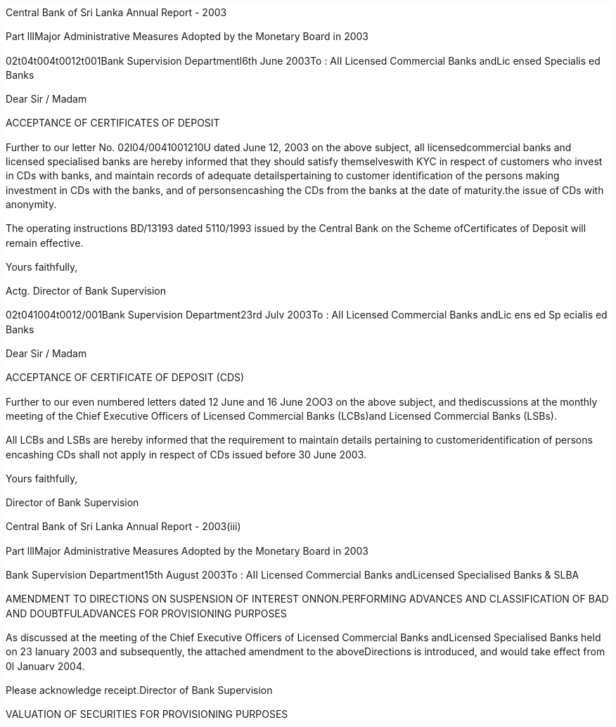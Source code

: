 Central Bank of Sri Lanka Annual Report - 2003

Part lllMajor Administrative Measures Adopted by the Monetary Board in 2003

02t04t004t0012t001Bank Supervision Departmentl6th June 2003To : AII Licensed Commercial Banks andLic ensed Specialis ed Banks

Dear Sir / Madam

ACCEPTANCE OF CERTIFICATES OF DEPOSIT

Further to our letter No. 02l04/0041001210U dated June 12, 2003 on the above subject, all licensedcommercial banks and licensed specialised banks are hereby informed that they should satisfy themselveswith KYC in respect of customers who invest in CDs with banks, and maintain records of adequate detailspertaining to customer identification of the persons making investment in CDs with the banks, and of personsencashing the CDs from the banks at the date of maturity.the issue of CDs with anonymity.

The operating instructions BD/13193 dated 5110/1993 issued by the Central Bank on the Scheme ofCertificates of Deposit will remain effective.

Yours faithfully,

Actg. Director of Bank Supervision

02t041004t0012/001Bank Supervision Department23rd Julv 2003To : AII Licensed Commercial Banks andLic ens ed Sp ecialis ed Banks

Dear Sir / Madam

ACCEPTANCE OF CERTIFICATE OF DEPOSIT (CDS)

Further to our even numbered letters dated 12 June and 16 June 2OO3 on the above subject, and thediscussions at the monthly meeting of the Chief Executive Officers of Licensed Commercial Banks (LCBs)and Licensed Commercial Banks (LSBs).

All LCBs and LSBs are hereby informed that the requirement to maintain details pertaining to customeridentification of persons encashing CDs shall not apply in respect of CDs issued before 30 June 2003.

Yours faithfully,

Director of Bank Supervision

Central Bank of Sri Lanka Annual Report - 2003(iii)

Part lllMajor Administrative Measures Adopted by the Monetary Board in 2003

Bank Supervision Department15th August 2003To : AII Licensed Commercial Banks andLicensed Specialised Banks & SLBA

AMENDMENT TO DIRECTIONS ON SUSPENSION OF INTEREST ONNON.PERFORMING ADVANCES AND CLASSIFICATION OF BAD AND DOUBTFULADVANCES FOR PROVISIONING PURPOSES

As discussed at the meeting of the Chief Executive Officers of Licensed Commercial Banks andLicensed Specialised Banks held on 23 Ianuary 2003 and subsequently, the attached amendment to the aboveDirections is introduced, and would take effect from 0l Januarv 2004.

Please acknowledge receipt.Director of Bank Supervision

VALUATION OF SECURITIES FOR PROVISIONING PURPOSES
